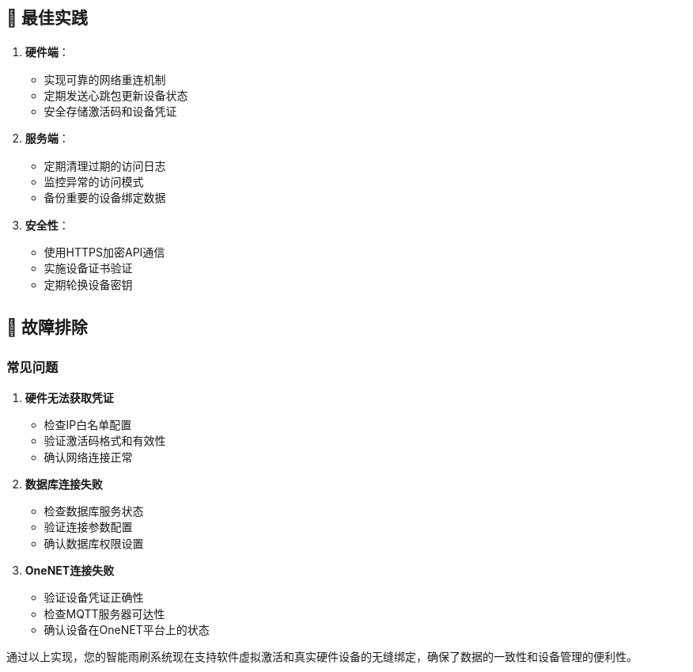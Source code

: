## 🎯 最佳实践

1. **硬件端**：
   - 实现可靠的网络重连机制
   - 定期发送心跳包更新设备状态
   - 安全存储激活码和设备凭证

2. **服务端**：
   - 定期清理过期的访问日志
   - 监控异常的访问模式
   - 备份重要的设备绑定数据

3. **安全性**：
   - 使用HTTPS加密API通信
   - 实施设备证书验证
   - 定期轮换设备密钥

## 🔄 故障排除

### 常见问题

1. **硬件无法获取凭证**
   - 检查IP白名单配置
   - 验证激活码格式和有效性
   - 确认网络连接正常

2. **数据库连接失败**
   - 检查数据库服务状态
   - 验证连接参数配置
   - 确认数据库权限设置

3. **OneNET连接失败**
   - 验证设备凭证正确性
   - 检查MQTT服务器可达性
   - 确认设备在OneNET平台上的状态

通过以上实现，您的智能雨刷系统现在支持软件虚拟激活和真实硬件设备的无缝绑定，确保了数据的一致性和设备管理的便利性。
